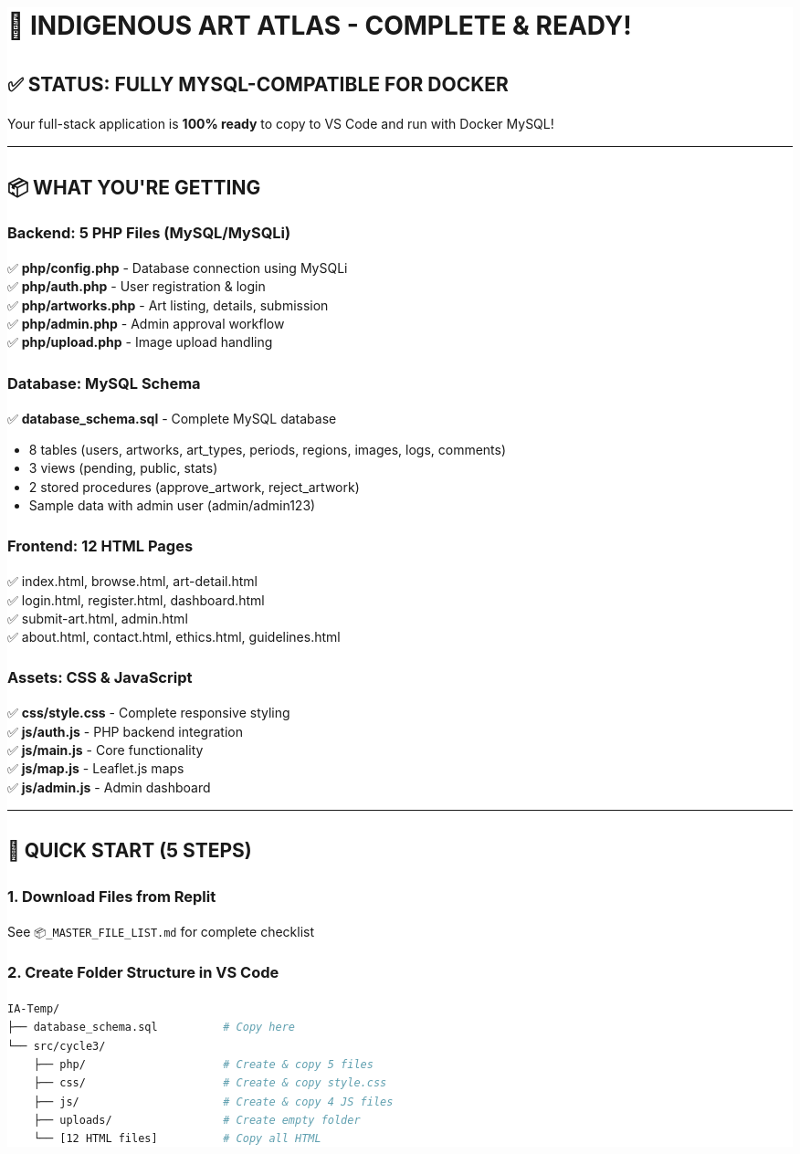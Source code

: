 # 🚀 INDIGENOUS ART ATLAS - COMPLETE & READY!

## ✅ STATUS: FULLY MYSQL-COMPATIBLE FOR DOCKER

Your full-stack application is **100% ready** to copy to VS Code and run with Docker MySQL!

---

## 📦 WHAT YOU'RE GETTING

### **Backend: 5 PHP Files (MySQL/MySQLi)**
✅ **php/config.php** - Database connection using MySQLi  
✅ **php/auth.php** - User registration & login  
✅ **php/artworks.php** - Art listing, details, submission  
✅ **php/admin.php** - Admin approval workflow  
✅ **php/upload.php** - Image upload handling  

### **Database: MySQL Schema**
✅ **database_schema.sql** - Complete MySQL database  
- 8 tables (users, artworks, art_types, periods, regions, images, logs, comments)  
- 3 views (pending, public, stats)  
- 2 stored procedures (approve_artwork, reject_artwork)  
- Sample data with admin user (admin/admin123)  

### **Frontend: 12 HTML Pages**
✅ index.html, browse.html, art-detail.html  
✅ login.html, register.html, dashboard.html  
✅ submit-art.html, admin.html  
✅ about.html, contact.html, ethics.html, guidelines.html  

### **Assets: CSS & JavaScript**
✅ **css/style.css** - Complete responsive styling  
✅ **js/auth.js** - PHP backend integration  
✅ **js/main.js** - Core functionality  
✅ **js/map.js** - Leaflet.js maps  
✅ **js/admin.js** - Admin dashboard  

---

## 🎯 QUICK START (5 STEPS)

### **1. Download Files from Replit**
See `📦_MASTER_FILE_LIST.md` for complete checklist

### **2. Create Folder Structure in VS Code**
```bash
IA-Temp/
├── database_schema.sql          # Copy here
└── src/cycle3/
    ├── php/                     # Create & copy 5 files
    ├── css/                     # Create & copy style.css
    ├── js/                      # Create & copy 4 JS files
    ├── uploads/                 # Create empty folder
    └── [12 HTML files]          # Copy all HTML
```
